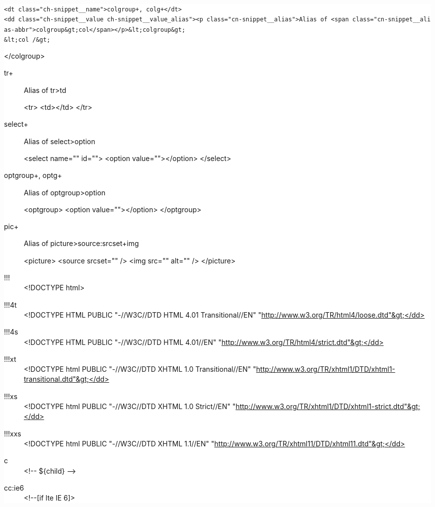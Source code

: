 	<dt class="ch-snippet__name">colgroup+, colg+</dt>
	<dd class="ch-snippet__value ch-snippet__value_alias"><p class="cn-snippet__alias">Alias of <span class="cn-snippet__alias-abbr">colgroup&gt;col</span></p>&lt;colgroup&gt;
    &lt;col /&gt;
&lt;/colgroup&gt;</dd>
	</dl><dl class="ch-snippet">
	<dt class="ch-snippet__name">tr+</dt>
	<dd class="ch-snippet__value ch-snippet__value_alias"><p class="cn-snippet__alias">Alias of <span class="cn-snippet__alias-abbr">tr&gt;td</span></p>&lt;tr&gt;
    &lt;td&gt;<span class="ch-caret" title="Caret position"></span>&lt;/td&gt;
&lt;/tr&gt;</dd>
	</dl><dl class="ch-snippet">
	<dt class="ch-snippet__name">select+</dt>
	<dd class="ch-snippet__value ch-snippet__value_alias"><p class="cn-snippet__alias">Alias of <span class="cn-snippet__alias-abbr">select&gt;option</span></p>&lt;select name="<span class="ch-caret" title="Caret position"></span>" id="<span class="ch-caret" title="Caret position"></span>"&gt;
    &lt;option value="<span class="ch-caret" title="Caret position"></span>"&gt;<span class="ch-caret" title="Caret position"></span>&lt;/option&gt;
&lt;/select&gt;</dd>
	</dl><dl class="ch-snippet">
	<dt class="ch-snippet__name">optgroup+, optg+</dt>
	<dd class="ch-snippet__value ch-snippet__value_alias"><p class="cn-snippet__alias">Alias of <span class="cn-snippet__alias-abbr">optgroup&gt;option</span></p>&lt;optgroup&gt;
    &lt;option value="<span class="ch-caret" title="Caret position"></span>"&gt;<span class="ch-caret" title="Caret position"></span>&lt;/option&gt;
&lt;/optgroup&gt;</dd>
	</dl><dl class="ch-snippet">
	<dt class="ch-snippet__name">pic+</dt>
	<dd class="ch-snippet__value ch-snippet__value_alias"><p class="cn-snippet__alias">Alias of <span class="cn-snippet__alias-abbr">picture&gt;source:srcset+img</span></p>&lt;picture&gt;
    &lt;source srcset="<span class="ch-caret" title="Caret position"></span>" /&gt;
    &lt;img src="<span class="ch-caret" title="Caret position"></span>" alt="<span class="ch-caret" title="Caret position"></span>" /&gt;
&lt;/picture&gt;</dd>
	</dl><dl class="ch-snippet">
	<dt class="ch-snippet__name">!!!</dt>
	<dd class="ch-snippet__value ch-snippet__value_snippet">&lt;!DOCTYPE html&gt;</dd>
	</dl><dl class="ch-snippet">
	<dt class="ch-snippet__name">!!!4t</dt>
	<dd class="ch-snippet__value ch-snippet__value_snippet">&lt;!DOCTYPE HTML PUBLIC "-//W3C//DTD HTML 4.01 Transitional//EN" "http://www.w3.org/TR/html4/loose.dtd"&gt;</dd>
	</dl><dl class="ch-snippet">
	<dt class="ch-snippet__name">!!!4s</dt>
	<dd class="ch-snippet__value ch-snippet__value_snippet">&lt;!DOCTYPE HTML PUBLIC "-//W3C//DTD HTML 4.01//EN" "http://www.w3.org/TR/html4/strict.dtd"&gt;</dd>
	</dl><dl class="ch-snippet">
	<dt class="ch-snippet__name">!!!xt</dt>
	<dd class="ch-snippet__value ch-snippet__value_snippet">&lt;!DOCTYPE html PUBLIC "-//W3C//DTD XHTML 1.0 Transitional//EN" "http://www.w3.org/TR/xhtml1/DTD/xhtml1-transitional.dtd"&gt;</dd>
	</dl><dl class="ch-snippet">
	<dt class="ch-snippet__name">!!!xs</dt>
	<dd class="ch-snippet__value ch-snippet__value_snippet">&lt;!DOCTYPE html PUBLIC "-//W3C//DTD XHTML 1.0 Strict//EN" "http://www.w3.org/TR/xhtml1/DTD/xhtml1-strict.dtd"&gt;</dd>
	</dl><dl class="ch-snippet">
	<dt class="ch-snippet__name">!!!xxs</dt>
	<dd class="ch-snippet__value ch-snippet__value_snippet">&lt;!DOCTYPE html PUBLIC "-//W3C//DTD XHTML 1.1//EN" "http://www.w3.org/TR/xhtml11/DTD/xhtml11.dtd"&gt;</dd>
	</dl><dl class="ch-snippet">
	<dt class="ch-snippet__name">c</dt>
	<dd class="ch-snippet__value ch-snippet__value_snippet">&lt;!-- <span class="ch-caret" title="Caret position"></span>${child} --&gt;</dd>
	</dl><dl class="ch-snippet">
	<dt class="ch-snippet__name">cc:ie6</dt>
	<dd class="ch-snippet__value ch-snippet__value_snippet">&lt;!--[if lte IE 6]&gt;